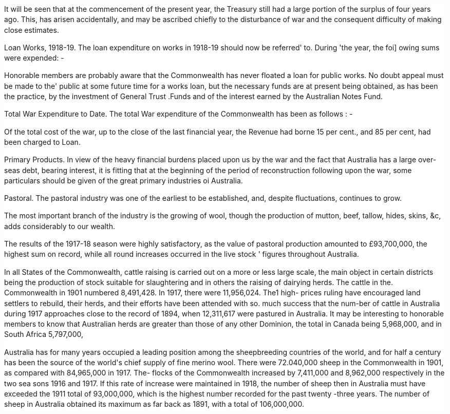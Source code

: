 
<graphic href="090331191910083_10_14.jpg"></graphic>


It will be seen that at the commencement of the present year, the Treasury still had a large portion of the surplus of four years ago. This, has arisen accidentally, and may be ascribed chiefly to the disturbance of war and the consequent difficulty of making close estimates. 

Loan Works, 1918-19. The loan expenditure on works in 1918-19 should now be referred' to. During 'the year, the foi] owing sums were expended: - 


<graphic href="090331191910083_11_15.jpg"></graphic>


Honorable members are probably aware that the Commonwealth has never floated a loan for public works. No doubt appeal must be made to the' public at some future time for a works loan, but the necessary funds are at present being obtained, as has been the practice, by the investment of General Trust .Funds and of the interest earned by the Australian Notes Fund. 

Total War Expenditure to Date. The total War expenditure  of the Commonwealth has been as follows : - 


<graphic href="090331191910083_11_16.jpg"></graphic>


Of the total cost of the war, up to the close of the last financial year, the Revenue had borne 15 per cent., and 85 per cent, had been charged to Loan. 

Primary Products. In view of the heavy financial burdens placed upon us by the war and the fact that Australia has a large over-seas debt, bearing interest, it is fitting that at the beginning of the period of reconstruction following upon the war, some particulars should be given of the great primary industries oi Australia. 

Pastoral. The pastoral industry was one of the earliest to be established, and, despite fluctuations, continues to grow. 

The most important branch of the industry is the growing of wool, though the production of mutton, beef, tallow, hides, skins, &amp;c, adds considerably to our wealth. 

The results of the 1917-18 season were highly satisfactory, as the value of pastoral production amounted to £93,700,000, the highest sum on record, while all round increases occurred in the live stock ' figures throughout Australia. 

In all States of the Commonwealth, cattle raising is carried out on a more or less large scale, the main object in certain districts being the production of stock suitable for slaughtering and in others the raising of dairying herds. The cattle in the. Commonwealth in 1901 numbered 8,491,428. In 1917, there were 11,956,024. The1 high- prices ruling have encouraged land settlers to rebuild, their herds, and their efforts have been attended with so. much success that the num-ber of cattle in Australia during 1917 approaches close to the record of 1894, when 12,311,617 were pastured in Australia. It may be interesting to honorable members to know that Australian herds are greater than those of any other Dominion, the total in Canada being 5,968,000, and in South Africa 5,797,000, 

Australia has for many years occupied a leading position among the sheepbreeding countries of the world, and for half a century has been the source of the world's chief supply of fine merino wool. There were 72.040,000 sheep in the Commonwealth in 1901, as compared with 84,965,000 in 1917. The- flocks of the Commonwealth increased by 7,411,000 and 8,962,000 respectively in the two sea sons 1916 and 1917. If this rate of increase were maintained in 1918, the number of sheep then in Australia must have exceeded the 1911 total of 93,000,000, which is the highest number recorded for the past twenty -three years. The number of sheep in Australia obtained its maximum as far back as 1891, with a total of 106,000,000. 
